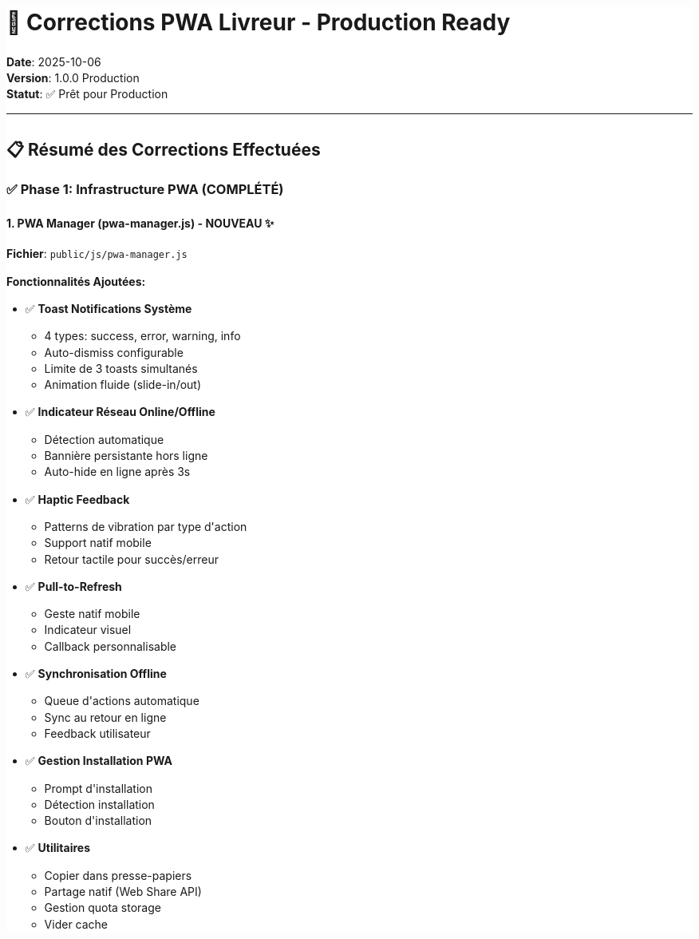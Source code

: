 # 🎉 Corrections PWA Livreur - Production Ready

**Date**: 2025-10-06  
**Version**: 1.0.0 Production  
**Statut**: ✅ Prêt pour Production

---

## 📋 Résumé des Corrections Effectuées

### ✅ Phase 1: Infrastructure PWA (COMPLÉTÉ)

#### 1. **PWA Manager (pwa-manager.js)** - NOUVEAU ✨
**Fichier**: `public/js/pwa-manager.js`

**Fonctionnalités Ajoutées:**
- ✅ **Toast Notifications Système**
  - 4 types: success, error, warning, info
  - Auto-dismiss configurable
  - Limite de 3 toasts simultanés
  - Animation fluide (slide-in/out)
  
- ✅ **Indicateur Réseau Online/Offline**
  - Détection automatique
  - Bannière persistante hors ligne
  - Auto-hide en ligne après 3s
  
- ✅ **Haptic Feedback**
  - Patterns de vibration par type d'action
  - Support natif mobile
  - Retour tactile pour succès/erreur
  
- ✅ **Pull-to-Refresh**
  - Geste natif mobile
  - Indicateur visuel
  - Callback personnalisable
  
- ✅ **Synchronisation Offline**
  - Queue d'actions automatique
  - Sync au retour en ligne
  - Feedback utilisateur
  
- ✅ **Gestion Installation PWA**
  - Prompt d'installation
  - Détection installation
  - Bouton d'installation
  
- ✅ **Utilitaires**
  - Copier dans presse-papiers
  - Partage natif (Web Share API)
  - Gestion quota storage
  - Vider cache
